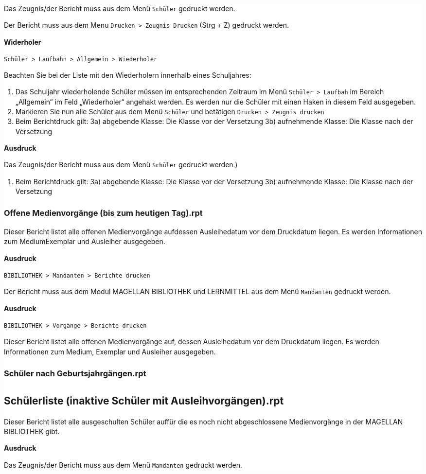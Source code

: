 Das Zeugnis/der Bericht muss aus dem Menü `Schüler` gedruckt werden.

Der Bericht muss aus dem Menu `Drucken > Zeugnis Drucken` (Strg + Z) gedruckt werden.

**Widerholer**

`Schüler > Laufbahn > Allgemein > Wiederholer`

Beachten Sie bei der Liste mit den Wiederholern innerhalb eines Schuljahres:

1) Das Schuljahr wiederholende Schüler müssen im entsprechenden Zeitraum im Menü `Schüler > Laufbah` im Bereich „Allgemein“ im Feld „Wiederholer“ angehakt werden. Es werden nur die Schüler mit einen Haken in diesem Feld ausgegeben. 
2) Markieren Sie nun alle Schüler aus dem Menü `Schüler` und betätigen `Drucken > Zeugnis drucken`
3) Beim Berichtdruck gilt:
3a) abgebende Klasse: Die Klasse vor der Versetzung
3b) aufnehmende Klasse:  Die Klasse nach der Versetzung

**Ausdruck**

Das Zeugnis/der Bericht muss aus dem Menü `Schüler` gedruckt werden.)

1) Beim Berichtdruck gilt:
3a) abgebende Klasse: Die Klasse vor der Versetzung
3b) aufnehmende Klasse:  Die Klasse nach der Versetzung

### Offene Medienvorgänge (bis zum heutigen Tag).rpt

Dieser Bericht listet alle offenen Medienvorgänge aufdessen Ausleihedatum vor dem Druckdatum liegen. Es werden Informationen zum MediumExemplar und Ausleiher ausgegeben.

**Ausdruck**

`BIBILIOTHEK > Mandanten > Berichte drucken`

Der Bericht muss aus dem Modul MAGELLAN BIBLIOTHEK und LERNMITTEL aus dem Menü `Mandanten` gedruckt werden.

**Ausdruck**

`BIBILIOTHEK > Vorgänge > Berichte drucken`

Dieser Bericht listet alle offenen Medienvorgänge auf, dessen Ausleihedatum vor dem Druckdatum liegen. Es werden Informationen zum Medium, Exemplar und Ausleiher ausgegeben.

### Schüler nach Geburtsjahrgängen.rpt

## Schülerliste (inaktive Schüler mit Ausleihvorgängen).rpt

Dieser Bericht listet alle ausgeschulten Schüler auffür die es noch nicht abgeschlossene Medienvorgänge in der MAGELLAN BIBLIOTHEK gibt.

**Ausdruck**

Das Zeugnis/der Bericht muss aus dem Menü `Mandanten` gedruckt werden.